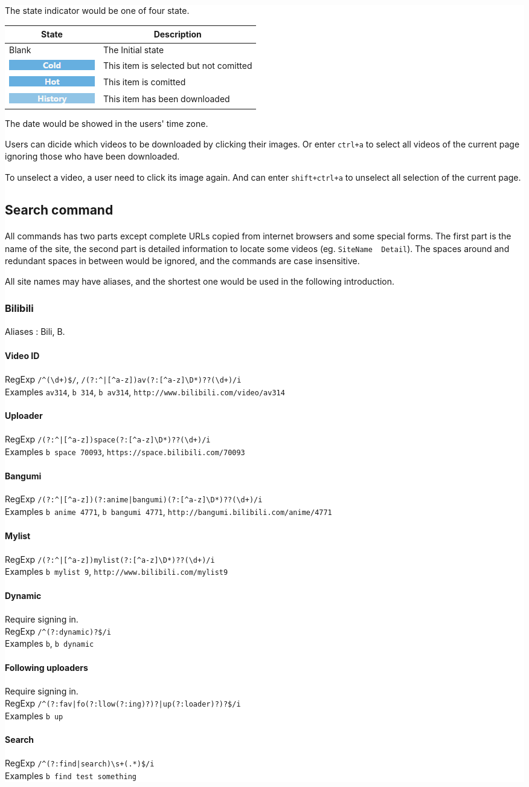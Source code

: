 The state indicator would be one of four state.

|State|Description|
|---|---|
|Blank|The Initial state|
|![Cold](Screenshot/Browser.Card.Cold.png)|This item is selected but not comitted|
|![Hot](Screenshot/Browser.Card.Hot.png)|This item is comitted|
|![History](Screenshot/Browser.Card.History.png)|This item has been downloaded|

The date would be showed in the users' time zone.


Users can dicide which videos to be downloaded by clicking their images. Or enter `ctrl+a` to select all videos of the current page ignoring those who have been downloaded.

To unselect a video, a user need to click its image again. And can enter `shift+ctrl+a` to unselect all selection of the current page.

## Search command

All commands has two parts except complete URLs copied from internet browsers and some special forms. The first part is the name of the site, the second part is detailed information to locate some videos (eg. ` SiteName  Detail `). The spaces around and redundant spaces in between would be ignored, and the commands are case insensitive.

All site names may have aliases, and the shortest one would be used in the following introduction.

### Bilibili
Aliases : Bili, B.
#### Video ID
RegExp `/^(\d+)$/`, `/(?:^|[^a-z])av(?:[^a-z]\D*)??(\d+)/i`  
Examples `av314`, `b 314`, `b av314`, `http://www.bilibili.com/video/av314`
#### Uploader
RegExp `/(?:^|[^a-z])space(?:[^a-z]\D*)??(\d+)/i`  
Examples `b space 70093`, `https://space.bilibili.com/70093`
#### Bangumi
RegExp `/(?:^|[^a-z])(?:anime|bangumi)(?:[^a-z]\D*)??(\d+)/i`  
Examples `b anime 4771`, `b bangumi 4771`, `http://bangumi.bilibili.com/anime/4771`
#### Mylist
RegExp `/(?:^|[^a-z])mylist(?:[^a-z]\D*)??(\d+)/i`  
Examples `b mylist 9`, `http://www.bilibili.com/mylist9`
#### Dynamic
Require signing in.  
RegExp `/^(?:dynamic)?$/i`  
Examples `b`, `b dynamic`
#### Following uploaders
Require signing in.  
RegExp `/^(?:fav|fo(?:llow(?:ing)?)?|up(?:loader)?)?$/i`  
Examples `b up`
#### Search
RegExp `/^(?:find|search)\s+(.*)$/i`  
Examples `b find test something`
